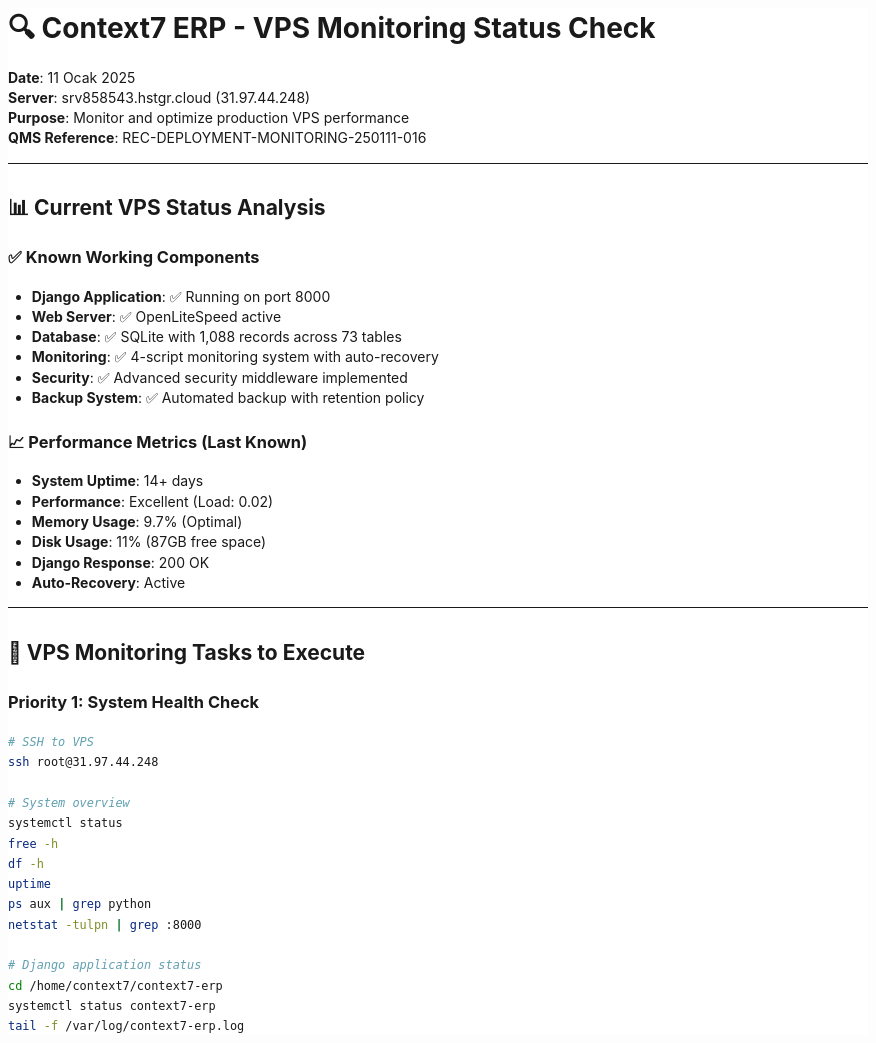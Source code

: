 # 🔍 Context7 ERP - VPS Monitoring Status Check

**Date**: 11 Ocak 2025  
**Server**: srv858543.hstgr.cloud (31.97.44.248)  
**Purpose**: Monitor and optimize production VPS performance  
**QMS Reference**: REC-DEPLOYMENT-MONITORING-250111-016

---

## 📊 **Current VPS Status Analysis**

### ✅ **Known Working Components**
- **Django Application**: ✅ Running on port 8000
- **Web Server**: ✅ OpenLiteSpeed active  
- **Database**: ✅ SQLite with 1,088 records across 73 tables
- **Monitoring**: ✅ 4-script monitoring system with auto-recovery
- **Security**: ✅ Advanced security middleware implemented
- **Backup System**: ✅ Automated backup with retention policy

### 📈 **Performance Metrics (Last Known)**
- **System Uptime**: 14+ days
- **Performance**: Excellent (Load: 0.02)
- **Memory Usage**: 9.7% (Optimal)
- **Disk Usage**: 11% (87GB free space)
- **Django Response**: 200 OK
- **Auto-Recovery**: Active

---

## 🎯 **VPS Monitoring Tasks to Execute**

### **Priority 1: System Health Check**
```bash
# SSH to VPS
ssh root@31.97.44.248

# System overview
systemctl status
free -h
df -h
uptime
ps aux | grep python
netstat -tulpn | grep :8000

# Django application status
cd /home/context7/context7-erp
systemctl status context7-erp
tail -f /var/log/context7-erp.log
```

